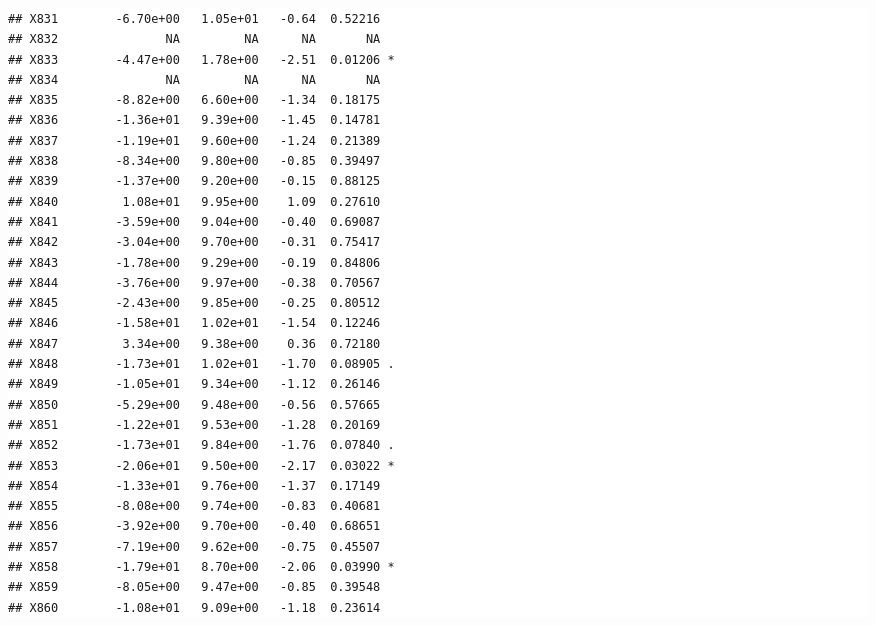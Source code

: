     ## X831        -6.70e+00   1.05e+01   -0.64  0.52216    
    ## X832               NA         NA      NA       NA    
    ## X833        -4.47e+00   1.78e+00   -2.51  0.01206 *  
    ## X834               NA         NA      NA       NA    
    ## X835        -8.82e+00   6.60e+00   -1.34  0.18175    
    ## X836        -1.36e+01   9.39e+00   -1.45  0.14781    
    ## X837        -1.19e+01   9.60e+00   -1.24  0.21389    
    ## X838        -8.34e+00   9.80e+00   -0.85  0.39497    
    ## X839        -1.37e+00   9.20e+00   -0.15  0.88125    
    ## X840         1.08e+01   9.95e+00    1.09  0.27610    
    ## X841        -3.59e+00   9.04e+00   -0.40  0.69087    
    ## X842        -3.04e+00   9.70e+00   -0.31  0.75417    
    ## X843        -1.78e+00   9.29e+00   -0.19  0.84806    
    ## X844        -3.76e+00   9.97e+00   -0.38  0.70567    
    ## X845        -2.43e+00   9.85e+00   -0.25  0.80512    
    ## X846        -1.58e+01   1.02e+01   -1.54  0.12246    
    ## X847         3.34e+00   9.38e+00    0.36  0.72180    
    ## X848        -1.73e+01   1.02e+01   -1.70  0.08905 .  
    ## X849        -1.05e+01   9.34e+00   -1.12  0.26146    
    ## X850        -5.29e+00   9.48e+00   -0.56  0.57665    
    ## X851        -1.22e+01   9.53e+00   -1.28  0.20169    
    ## X852        -1.73e+01   9.84e+00   -1.76  0.07840 .  
    ## X853        -2.06e+01   9.50e+00   -2.17  0.03022 *  
    ## X854        -1.33e+01   9.76e+00   -1.37  0.17149    
    ## X855        -8.08e+00   9.74e+00   -0.83  0.40681    
    ## X856        -3.92e+00   9.70e+00   -0.40  0.68651    
    ## X857        -7.19e+00   9.62e+00   -0.75  0.45507    
    ## X858        -1.79e+01   8.70e+00   -2.06  0.03990 *  
    ## X859        -8.05e+00   9.47e+00   -0.85  0.39548    
    ## X860        -1.08e+01   9.09e+00   -1.18  0.23614    